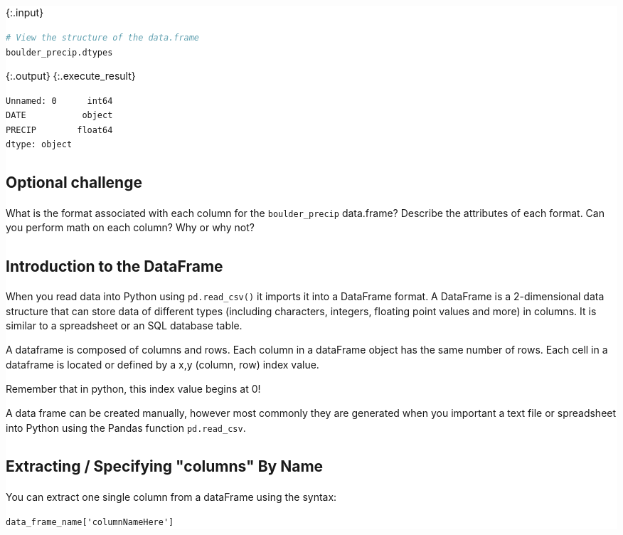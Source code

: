 



{:.input}
```python
# View the structure of the data.frame
boulder_precip.dtypes
```

{:.output}
{:.execute_result}



    Unnamed: 0      int64
    DATE           object
    PRECIP        float64
    dtype: object





<div class="notice--warning" markdown="1">

## <i class="fa fa-pencil-square-o" aria-hidden="true"></i> Optional challenge
What is the format associated with each column for the `boulder_precip`
data.frame? Describe the attributes of each format. Can you perform math
on each column? Why or why not?




</div>


## Introduction to the DataFrame

When you read data into Python using `pd.read_csv()` it imports it into a DataFrame format.
A DataFrame is a 2-dimensional data structure that can store data of different types (including characters, integers, floating point values and more) in columns. It is similar to a spreadsheet or an SQL database table. 

A dataframe is composed of columns and rows. Each column in a dataFrame object has the same number of rows.
Each cell in a dataframe is located or defined by a x,y (column, row) index value. 

Remember that in python, this index value begins at 0!  

A data frame can be created manually, however most commonly they are generated when
you important a text file or spreadsheet into Python using the Pandas function `pd.read_csv`.


## Extracting / Specifying "columns" By Name

You can extract one single column from a dataFrame using the syntax:

`data_frame_name['columnNameHere']`
